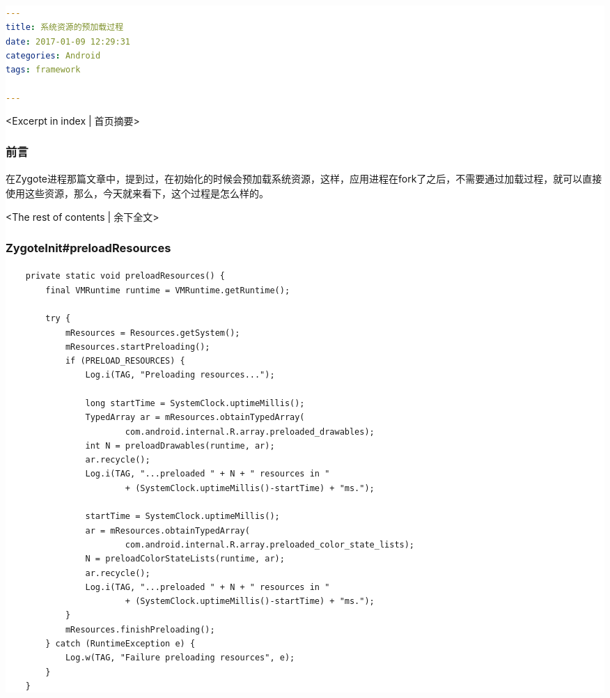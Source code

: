 ```yaml
---
title: 系统资源的预加载过程
date: 2017-01-09 12:29:31
categories: Android
tags: framework

---
```

<Excerpt in index | 首页摘要>
### 前言

在Zygote进程那篇文章中，提到过，在初始化的时候会预加载系统资源，这样，应用进程在fork了之后，不需要通过加载过程，就可以直接使用这些资源，那么，今天就来看下，这个过程是怎么样的。


<The rest of contents | 余下全文>

 

### ZygoteInit#preloadResources

```
    private static void preloadResources() {
        final VMRuntime runtime = VMRuntime.getRuntime();

        try {
            mResources = Resources.getSystem();
            mResources.startPreloading();
            if (PRELOAD_RESOURCES) {
                Log.i(TAG, "Preloading resources...");

                long startTime = SystemClock.uptimeMillis();
                TypedArray ar = mResources.obtainTypedArray(
                        com.android.internal.R.array.preloaded_drawables);
                int N = preloadDrawables(runtime, ar);
                ar.recycle();
                Log.i(TAG, "...preloaded " + N + " resources in "
                        + (SystemClock.uptimeMillis()-startTime) + "ms.");

                startTime = SystemClock.uptimeMillis();
                ar = mResources.obtainTypedArray(
                        com.android.internal.R.array.preloaded_color_state_lists);
                N = preloadColorStateLists(runtime, ar);
                ar.recycle();
                Log.i(TAG, "...preloaded " + N + " resources in "
                        + (SystemClock.uptimeMillis()-startTime) + "ms.");
            }
            mResources.finishPreloading();
        } catch (RuntimeException e) {
            Log.w(TAG, "Failure preloading resources", e);
        }
    }
```
